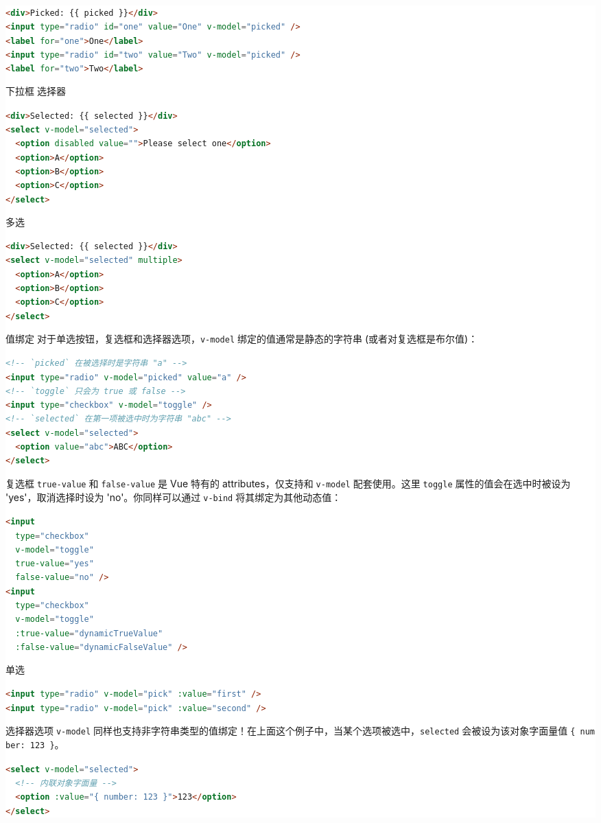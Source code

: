 ```html
<div>Picked: {{ picked }}</div>
<input type="radio" id="one" value="One" v-model="picked" />
<label for="one">One</label>
<input type="radio" id="two" value="Two" v-model="picked" />
<label for="two">Two</label>
```
下拉框 选择器
```html
<div>Selected: {{ selected }}</div>
<select v-model="selected">
  <option disabled value="">Please select one</option>
  <option>A</option>
  <option>B</option>
  <option>C</option>
</select>
```
多选
```html
<div>Selected: {{ selected }}</div>
<select v-model="selected" multiple>
  <option>A</option>
  <option>B</option>
  <option>C</option>
</select>
```
值绑定
对于单选按钮，复选框和选择器选项，`v-model` 绑定的值通常是静态的字符串 (或者对复选框是布尔值)：
```html
<!-- `picked` 在被选择时是字符串 "a" -->
<input type="radio" v-model="picked" value="a" />
<!-- `toggle` 只会为 true 或 false -->
<input type="checkbox" v-model="toggle" />
<!-- `selected` 在第一项被选中时为字符串 "abc" -->
<select v-model="selected">
  <option value="abc">ABC</option>
</select>
```
复选框
`true-value` 和 `false-value` 是 Vue 特有的 attributes，仅支持和 `v-model` 配套使用。这里 `toggle` 属性的值会在选中时被设为 'yes'，取消选择时设为 'no'。你同样可以通过 `v-bind` 将其绑定为其他动态值：
```html
<input
  type="checkbox"
  v-model="toggle"
  true-value="yes"
  false-value="no" />
<input
  type="checkbox"
  v-model="toggle"
  :true-value="dynamicTrueValue"
  :false-value="dynamicFalseValue" />
```
单选
```html
<input type="radio" v-model="pick" :value="first" />
<input type="radio" v-model="pick" :value="second" />
```
选择器选项
`v-model` 同样也支持非字符串类型的值绑定！在上面这个例子中，当某个选项被选中，`selected` 会被设为该对象字面量值 `{ number: 123 }`。
```html
<select v-model="selected">
  <!-- 内联对象字面量 -->
  <option :value="{ number: 123 }">123</option>
</select>
```